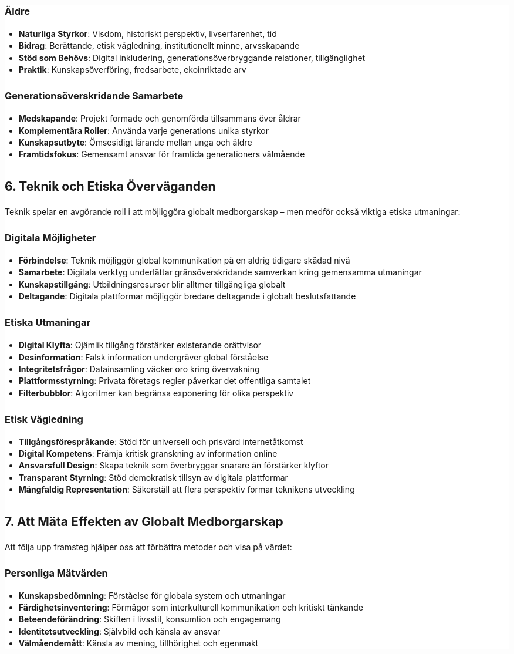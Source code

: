 ### Äldre
- **Naturliga Styrkor**: Visdom, historiskt perspektiv, livserfarenhet, tid
- **Bidrag**: Berättande, etisk vägledning, institutionellt minne, arvsskapande
- **Stöd som Behövs**: Digital inkludering, generationsöverbryggande relationer, tillgänglighet
- **Praktik**: Kunskapsöverföring, fredsarbete, ekoinriktade arv

### Generationsöverskridande Samarbete
- **Medskapande**: Projekt formade och genomförda tillsammans över åldrar
- **Komplementära Roller**: Använda varje generations unika styrkor
- **Kunskapsutbyte**: Ömsesidigt lärande mellan unga och äldre
- **Framtidsfokus**: Gemensamt ansvar för framtida generationers välmående

## 6. Teknik och Etiska Överväganden

Teknik spelar en avgörande roll i att möjliggöra globalt medborgarskap – men medför också viktiga etiska utmaningar:

### Digitala Möjligheter
- **Förbindelse**: Teknik möjliggör global kommunikation på en aldrig tidigare skådad nivå
- **Samarbete**: Digitala verktyg underlättar gränsöverskridande samverkan kring gemensamma utmaningar
- **Kunskapstillgång**: Utbildningsresurser blir alltmer tillgängliga globalt
- **Deltagande**: Digitala plattformar möjliggör bredare deltagande i globalt beslutsfattande

### Etiska Utmaningar
- **Digital Klyfta**: Ojämlik tillgång förstärker existerande orättvisor
- **Desinformation**: Falsk information undergräver global förståelse
- **Integritetsfrågor**: Datainsamling väcker oro kring övervakning
- **Plattformsstyrning**: Privata företags regler påverkar det offentliga samtalet
- **Filterbubblor**: Algoritmer kan begränsa exponering för olika perspektiv

### Etisk Vägledning
- **Tillgångsförespråkande**: Stöd för universell och prisvärd internetåtkomst
- **Digital Kompetens**: Främja kritisk granskning av information online
- **Ansvarsfull Design**: Skapa teknik som överbryggar snarare än förstärker klyftor
- **Transparant Styrning**: Stöd demokratisk tillsyn av digitala plattformar
- **Mångfaldig Representation**: Säkerställ att flera perspektiv formar teknikens utveckling

## 7. Att Mäta Effekten av Globalt Medborgarskap

Att följa upp framsteg hjälper oss att förbättra metoder och visa på värdet:

### Personliga Mätvärden
- **Kunskapsbedömning**: Förståelse för globala system och utmaningar
- **Färdighetsinventering**: Förmågor som interkulturell kommunikation och kritiskt tänkande
- **Beteendeförändring**: Skiften i livsstil, konsumtion och engagemang
- **Identitetsutveckling**: Självbild och känsla av ansvar
- **Välmåendemått**: Känsla av mening, tillhörighet och egenmakt
